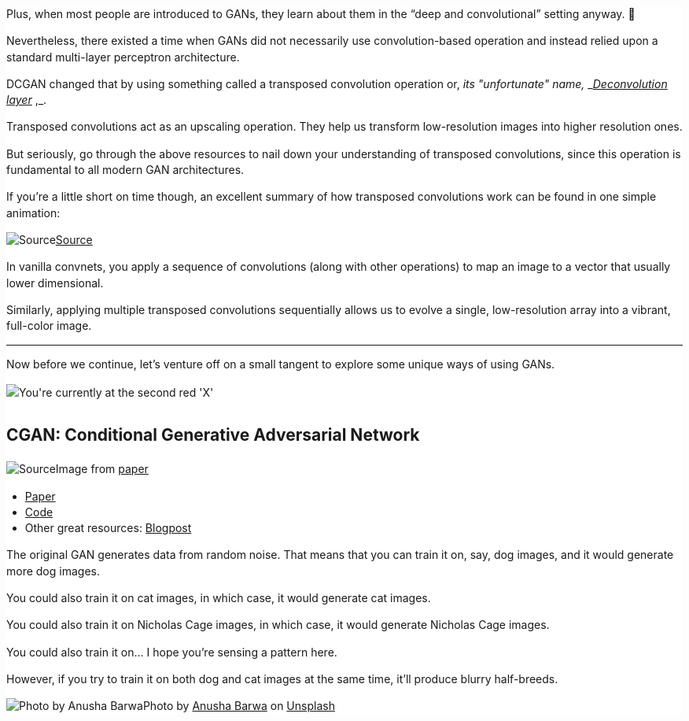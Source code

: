 Plus, when most people are introduced to GANs, they learn about them in the “deep and convolutional” setting anyway. 🤷

Nevertheless, there existed a time when GANs did not necessarily use convolution-based operation and instead relied upon a standard multi-layer perceptron architecture.

DCGAN changed that by using something called a transposed convolution operation or, _its "unfortunate" name,_ __[Deconvolution layer](https://datascience.stackexchange.com/questions/6107/what-are-deconvolutional-layers)_ ,_.

Transposed convolutions act as an upscaling operation. They help us transform low-resolution images into higher resolution ones.

But seriously, go through the above resources to nail down your understanding of transposed convolutions, since this operation is fundamental to all modern GAN architectures.

If you’re a little short on time though, an excellent summary of how transposed convolutions work can be found in one simple animation:

![Source](https://paper-attachments.dropbox.com/s_D85DDA7D01FD04AEE96825C4B90F1126BC7D080CA4F2947D4A5DEC07FAD6122C_1559895100810_s_257816875AB071372D764C43DFB8A4901E0EBAB81800E986F1F30C17BAA9E957_1557221973576_no_padding_strides_transposed.gif)[Source](https://arxiv.org/abs/1603.07285)

In vanilla convnets, you apply a sequence of convolutions (along with other operations) to map an image to a vector that usually lower dimensional.

Similarly, applying multiple transposed convolutions sequentially allows us to evolve a single, low-resolution array into a vibrant, full-color image.

* * *

Now before we continue, let’s venture off on a small tangent to explore some unique ways of using GANs.

![](https://paper-attachments.dropbox.com/s_D85DDA7D01FD04AEE96825C4B90F1126BC7D080CA4F2947D4A5DEC07FAD6122C_1559921735372_Map2.png)You're currently at the second red 'X'

## CGAN: Conditional Generative Adversarial Network

![Source](https://paper-attachments.dropbox.com/s_D85DDA7D01FD04AEE96825C4B90F1126BC7D080CA4F2947D4A5DEC07FAD6122C_1559840652472_Screenshot+2019-06-06+at+10.33.58+PM.png)Image from [paper](https://arxiv.org/pdf/1411.1784.pdf)

  * [Paper](https://arxiv.org/abs/1411.1784)
  * [Code](https://github.com/PacktPublishing/Advanced-Deep-Learning-with-Keras)
  * Other great resources: [Blogpost](https://wiseodd.github.io/techblog/2016/12/24/conditional-gan-tensorflow/)

The original GAN generates data from random noise. That means that you can train it on, say, dog images, and it would generate more dog images.

You could also train it on cat images, in which case, it would generate cat images.

You could also train it on Nicholas Cage images, in which case, it would generate Nicholas Cage images.

You could also train it on… I hope you’re sensing a pattern here.

However, if you try to train it on both dog and cat images at the same time, it’ll produce blurry half-breeds.

![Photo by Anusha Barwa](https://images.unsplash.com/photo-1509205477838-a534e43a849f?ixlib=rb-1.2.1&ixid=eyJhcHBfaWQiOjI2NzI5fQ)Photo by [Anusha Barwa](https://unsplash.com/@anshaaleena?utm_source=unsplash&utm_medium=referral&utm_content=creditCopyText) on [Unsplash](https://unsplash.com/?utm_source=unsplash&utm_medium=referral&utm_content=creditCopyText)
